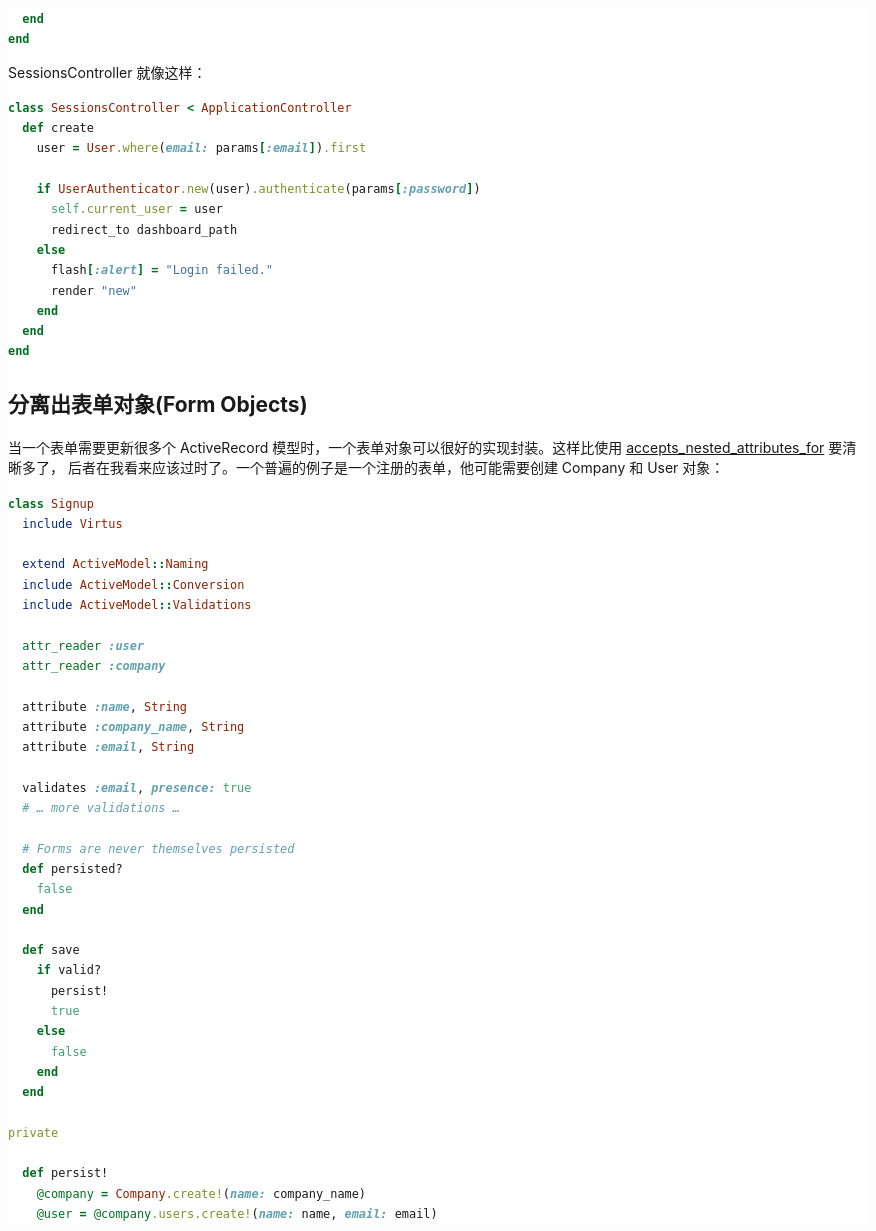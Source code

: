 ```ruby
  end
end
```

SessionsController 就像这样：

```ruby
class SessionsController < ApplicationController
  def create
    user = User.where(email: params[:email]).first

    if UserAuthenticator.new(user).authenticate(params[:password])
      self.current_user = user
      redirect_to dashboard_path
    else
      flash[:alert] = "Login failed."
      render "new"
    end
  end
end
```

## 分离出表单对象(Form Objects)

当一个表单需要更新很多个 ActiveRecord 模型时，一个表单对象可以很好的实现封装。这样比使用 [accepts_nested_attributes_for](http://api.rubyonrails.org/classes/ActiveRecord/NestedAttributes/ClassMethods.html) 要清晰多了， 后者在我看来应该过时了。一个普遍的例子是一个注册的表单，他可能需要创建 Company 和 User 对象：

```ruby
class Signup
  include Virtus

  extend ActiveModel::Naming
  include ActiveModel::Conversion
  include ActiveModel::Validations

  attr_reader :user
  attr_reader :company

  attribute :name, String
  attribute :company_name, String
  attribute :email, String

  validates :email, presence: true
  # … more validations …

  # Forms are never themselves persisted
  def persisted?
    false
  end

  def save
    if valid?
      persist!
      true
    else
      false
    end
  end

private

  def persist!
    @company = Company.create!(name: company_name)
    @user = @company.users.create!(name: name, email: email)
```